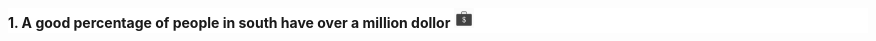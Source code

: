 #### 1. A **good percentage** of people in **south have over a million dollor** <img src="images/social/budget.png" alt="drawing" width="20px"/>